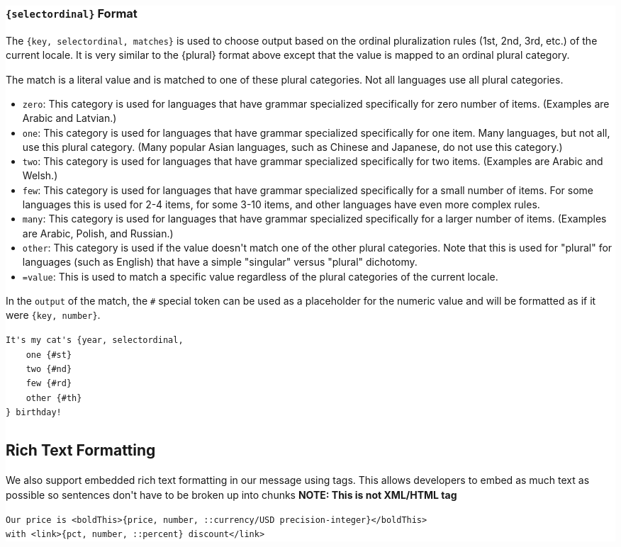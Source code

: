 ### `{selectordinal}` Format

The `{key, selectordinal, matches}` is used to choose output based on the ordinal pluralization rules (1st, 2nd, 3rd, etc.) of the current locale. It is very similar to the {plural} format above except that the value is mapped to an ordinal plural category.

The match is a literal value and is matched to one of these plural categories. Not all languages use all plural categories.

- `zero`: This category is used for languages that have grammar specialized specifically for zero number of items. (Examples are Arabic and Latvian.)
- `one`: This category is used for languages that have grammar specialized specifically for one item. Many languages, but not all, use this plural category. (Many popular Asian languages, such as Chinese and Japanese, do not use this category.)
- `two`: This category is used for languages that have grammar specialized specifically for two items. (Examples are Arabic and Welsh.)
- `few`: This category is used for languages that have grammar specialized specifically for a small number of items. For some languages this is used for 2-4 items, for some 3-10 items, and other languages have even more complex rules.
- `many`: This category is used for languages that have grammar specialized specifically for a larger number of items. (Examples are Arabic, Polish, and Russian.)
- `other`: This category is used if the value doesn't match one of the other plural categories. Note that this is used for "plural" for languages (such as English) that have a simple "singular" versus "plural" dichotomy.
- `=value`: This is used to match a specific value regardless of the plural categories of the current locale.

In the `output` of the match, the `#` special token can be used as a placeholder for the numeric value and will be formatted as if it were `{key, number}`.

```
It's my cat's {year, selectordinal,
    one {#st}
    two {#nd}
    few {#rd}
    other {#th}
} birthday!
```

## Rich Text Formatting

We also support embedded rich text formatting in our message using tags. This allows developers to embed as much text as possible so sentences don't have to be broken up into chunks **NOTE: This is not XML/HTML tag**

```
Our price is <boldThis>{price, number, ::currency/USD precision-integer}</boldThis>
with <link>{pct, number, ::percent} discount</link>
```
